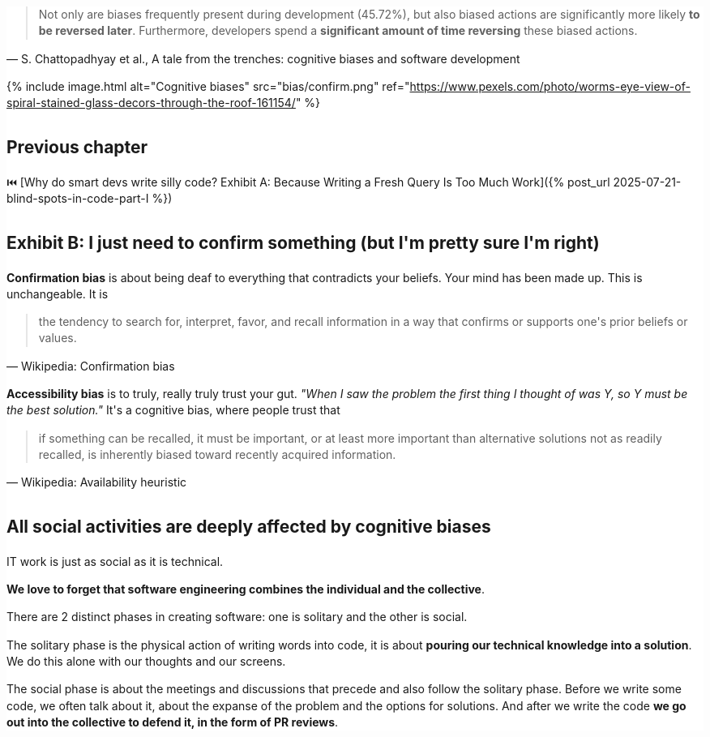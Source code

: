 > Not only are biases frequently present during development (45.72%), but also biased actions are significantly more likely **to be reversed later**. Furthermore, developers spend a **significant amount of time reversing** these biased actions.
<figcaption>
&mdash; S. Chattopadhyay et al., A tale from the trenches: cognitive biases and software development
</figcaption>

{% include image.html alt="Cognitive biases" src="bias/confirm.png" ref="https://www.pexels.com/photo/worms-eye-view-of-spiral-stained-glass-decors-through-the-roof-161154/" %}



## Previous chapter

⏮️ [Why do smart devs write silly code? Exhibit A: Because Writing a Fresh Query Is Too Much Work]({% post_url 2025-07-21-blind-spots-in-code-part-I %})


## Exhibit B: I just need to confirm something (but I'm pretty sure I'm right)

**Confirmation bias** is about being deaf to everything that contradicts your beliefs. Your mind has been made up. This is unchangeable. It is

> the tendency to search for, interpret, favor, and recall information in a way that confirms or supports one's prior beliefs or values.
<figcaption>
&mdash; Wikipedia: Confirmation bias
</figcaption>

**Accessibility bias** is to truly, really truly trust your gut. _"When I saw the problem the first thing I thought of was Y, so Y must be the best solution."_ It's a cognitive bias, where people trust that 

> if something can be recalled, it must be important, or at least more important than alternative solutions not as readily recalled, is inherently biased toward recently acquired information.
<figcaption>
&mdash; Wikipedia: Availability heuristic
</figcaption>


## All social activities are deeply affected by cognitive biases

IT work is just as social as it is technical. 

**We love to forget that software engineering combines the individual and the collective**.

There are 2 distinct phases in creating software: one is solitary and the other is social. 

The solitary phase is the physical action of writing words into code, it is about **pouring our technical knowledge into a solution**. We do this alone with our thoughts and our screens. 

The social phase is about the meetings and discussions that precede and also follow the solitary phase. Before we write some code, we often talk about it, about the expanse of the problem and the options for solutions. And after we write the code **we go out into the collective to defend it, in the form of PR reviews**.
